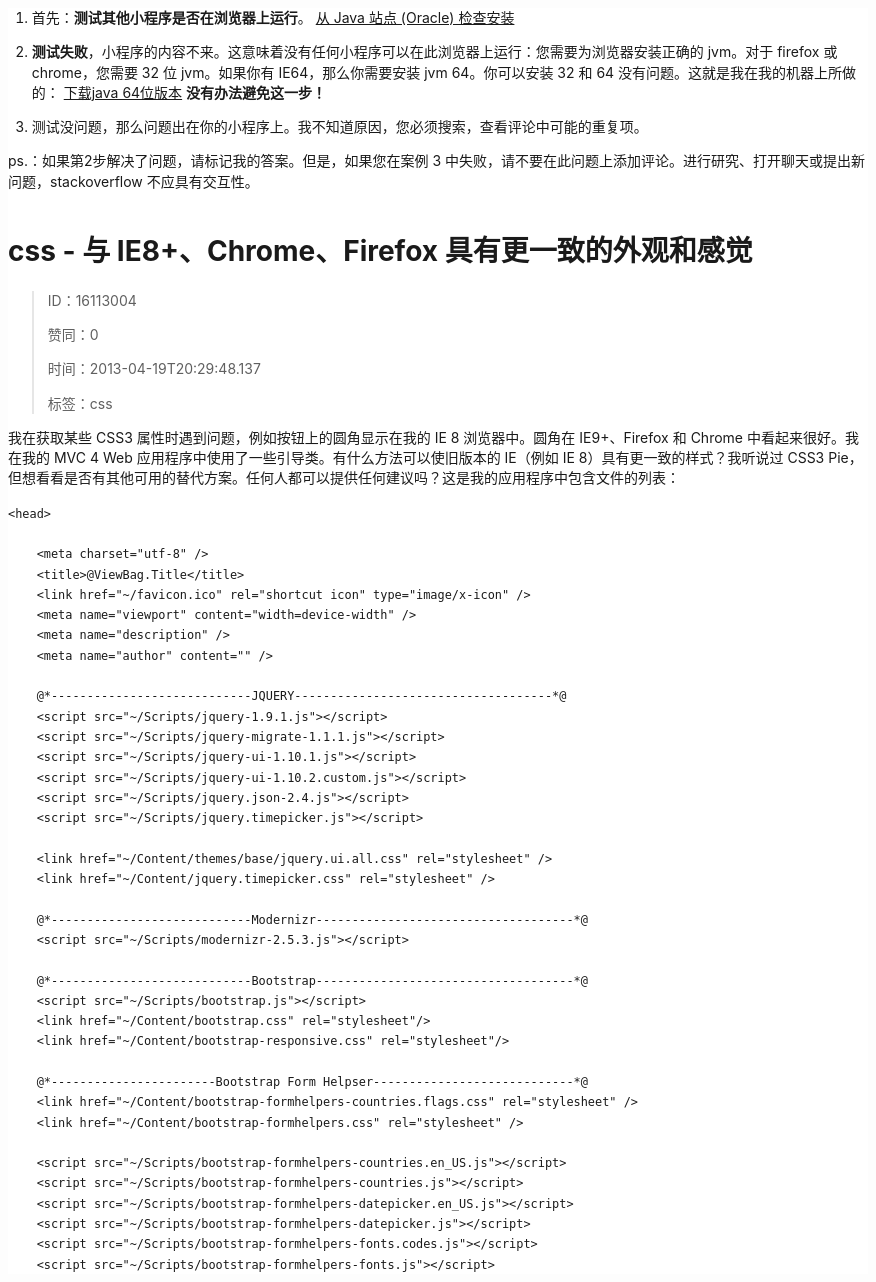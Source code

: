 1.  首先：**测试其他小程序是否在浏览器上运行**。
    [从 Java 站点 (Oracle) 检查安装](http://www.java.com/fr/download/installed.jsp)

2.  **测试失败**，小程序的内容不来。这意味着没有任何小程序可以在此浏览器上运行：您需要为浏览器安装正确的 jvm。对于 firefox 或 chrome，您需要 32 位 jvm。如果你有 IE64，那么你需要安装 jvm 64。你可以安装 32 和 64 没有问题。这就是我在我的机器上所做的： [下载java 64位版本](http://www.java.com/fr/download/faq/java_win64bit.xml)
    **没有办法避免这一步！**

3.  测试没问题，那么问题出在你的小程序上。我不知道原因，您必须搜索，查看评论中可能的重复项。

ps.：如果第2步解决了问题，请标记我的答案。但是，如果您在案例 3 中失败，请不要在此问题上添加评论。进行研究、打开聊天或提出新问题，stackoverflow 不应具有交互性。

# css - 与 IE8+、Chrome、Firefox 具有更一致的外观和感觉

> ID：16113004
> 
> 赞同：0
> 
> 时间：2013-04-19T20:29:48.137
> 
> 标签：css

我在获取某些 CSS3 属性时遇到问题，例如按钮上的圆角显示在我的 IE 8 浏览器中。圆角在 IE9+、Firefox 和 Chrome 中看起来很好。我在我的 MVC 4 Web 应用程序中使用了一些引导类。有什么方法可以使旧版本的 IE（例如 IE 8）具有更一致的样式？我听说过 CSS3 Pie，但想看看是否有其他可用的替代方案。任何人都可以提供任何建议吗？这是我的应用程序中包含文件的列表：

```
<head>

    <meta charset="utf-8" />
    <title>@ViewBag.Title</title>
    <link href="~/favicon.ico" rel="shortcut icon" type="image/x-icon" />
    <meta name="viewport" content="width=device-width" />
    <meta name="description" />
    <meta name="author" content="" />

    @*----------------------------JQUERY------------------------------------*@
    <script src="~/Scripts/jquery-1.9.1.js"></script>
    <script src="~/Scripts/jquery-migrate-1.1.1.js"></script>
    <script src="~/Scripts/jquery-ui-1.10.1.js"></script>
    <script src="~/Scripts/jquery-ui-1.10.2.custom.js"></script>
    <script src="~/Scripts/jquery.json-2.4.js"></script>
    <script src="~/Scripts/jquery.timepicker.js"></script>

    <link href="~/Content/themes/base/jquery.ui.all.css" rel="stylesheet" />
    <link href="~/Content/jquery.timepicker.css" rel="stylesheet" />

    @*----------------------------Modernizr------------------------------------*@
    <script src="~/Scripts/modernizr-2.5.3.js"></script>

    @*----------------------------Bootstrap------------------------------------*@
    <script src="~/Scripts/bootstrap.js"></script>
    <link href="~/Content/bootstrap.css" rel="stylesheet"/>
    <link href="~/Content/bootstrap-responsive.css" rel="stylesheet"/>

    @*-----------------------Bootstrap Form Helpser----------------------------*@
    <link href="~/Content/bootstrap-formhelpers-countries.flags.css" rel="stylesheet" />
    <link href="~/Content/bootstrap-formhelpers.css" rel="stylesheet" />

    <script src="~/Scripts/bootstrap-formhelpers-countries.en_US.js"></script>
    <script src="~/Scripts/bootstrap-formhelpers-countries.js"></script>
    <script src="~/Scripts/bootstrap-formhelpers-datepicker.en_US.js"></script>
    <script src="~/Scripts/bootstrap-formhelpers-datepicker.js"></script>
    <script src="~/Scripts/bootstrap-formhelpers-fonts.codes.js"></script>
    <script src="~/Scripts/bootstrap-formhelpers-fonts.js"></script>
```